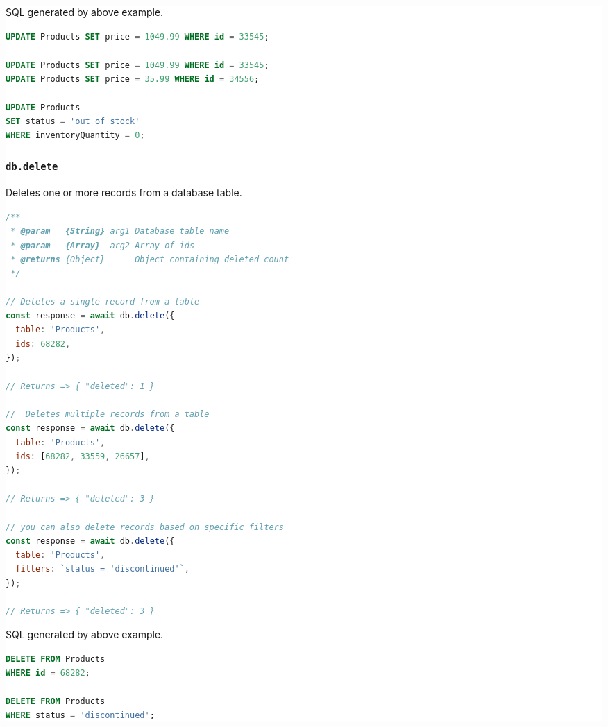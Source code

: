 SQL generated by above example.

```sql
UPDATE Products SET price = 1049.99 WHERE id = 33545;

UPDATE Products SET price = 1049.99 WHERE id = 33545;
UPDATE Products SET price = 35.99 WHERE id = 34556;

UPDATE Products 
SET status = 'out of stock' 
WHERE inventoryQuantity = 0;
```

### `db.delete`

Deletes one or more records from a database table.

```javascript
/**
 * @param   {String} arg1 Database table name
 * @param   {Array}  arg2 Array of ids
 * @returns {Object}      Object containing deleted count
 */

// Deletes a single record from a table
const response = await db.delete({
  table: 'Products', 
  ids: 68282,
});

// Returns => { "deleted": 1 }

//  Deletes multiple records from a table
const response = await db.delete({
  table: 'Products',
  ids: [68282, 33559, 26657],
});

// Returns => { "deleted": 3 }

// you can also delete records based on specific filters
const response = await db.delete({
  table: 'Products',
  filters: `status = 'discontinued'`,
});

// Returns => { "deleted": 3 }
```

SQL generated by above example.

```sql
DELETE FROM Products
WHERE id = 68282;

DELETE FROM Products
WHERE status = 'discontinued';
```

